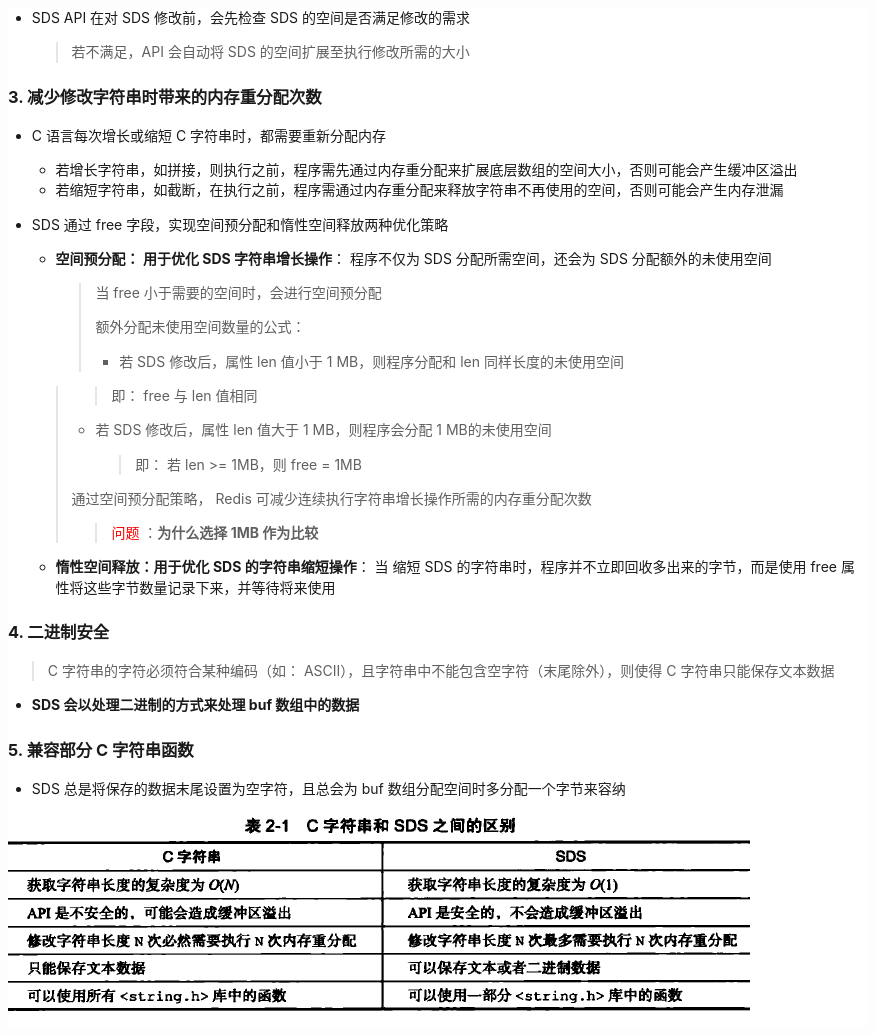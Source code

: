 - SDS API 在对 SDS 修改前，会先检查 SDS 的空间是否满足修改的需求

  > 若不满足，API 会自动将 SDS 的空间扩展至执行修改所需的大小

### 3. 减少修改字符串时带来的内存重分配次数

- C 语言每次增长或缩短 C 字符串时，都需要重新分配内存

  - 若增长字符串，如拼接，则执行之前，程序需先通过内存重分配来扩展底层数组的空间大小，否则可能会产生缓冲区溢出
  - 若缩短字符串，如截断，在执行之前，程序需通过内存重分配来释放字符串不再使用的空间，否则可能会产生内存泄漏

- SDS 通过 free 字段，实现空间预分配和惰性空间释放两种优化策略

  - **空间预分配： 用于优化 SDS 字符串增长操作**： 程序不仅为 SDS 分配所需空间，还会为 SDS 分配额外的未使用空间

    > 当 free 小于需要的空间时，会进行空间预分配
    >
    > 额外分配未使用空间数量的公式：
    >
    > - 若 SDS 修改后，属性 len 值小于 1 MB，则程序分配和 len 同样长度的未使用空间
    >
  >   > 即： free 与 len 值相同
    >
    > - 若 SDS 修改后，属性 len 值大于 1 MB，则程序会分配 1 MB的未使用空间
    >
    >   > 即： 若 len >= 1MB，则 free = 1MB
    >
    > 通过空间预分配策略， Redis 可减少连续执行字符串增长操作所需的内存重分配次数
    >
    > > <font color=red>问题</font> ：**为什么选择 1MB 作为比较**
  
  - **惰性空间释放：用于优化 SDS 的字符串缩短操作**： 当 缩短 SDS 的字符串时，程序并不立即回收多出来的字节，而是使用 free 属性将这些字节数量记录下来，并等待将来使用

### 4. 二进制安全

> C 字符串的字符必须符合某种编码（如： ASCII），且字符串中不能包含空字符（末尾除外），则使得 C 字符串只能保存文本数据

- **SDS 会以处理二进制的方式来处理 buf 数组中的数据**

### 5. 兼容部分 C 字符串函数

- SDS 总是将保存的数据末尾设置为空字符，且总会为 buf 数组分配空间时多分配一个字节来容纳

![](../../pics/redis/redisG1_2.png)
